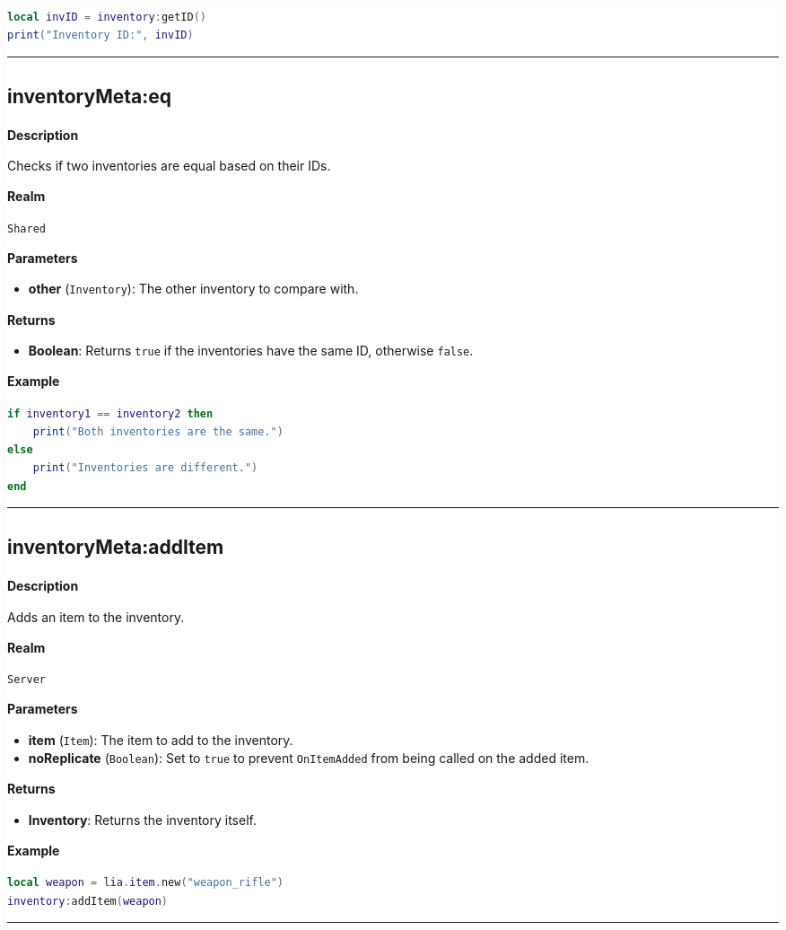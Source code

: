 ```lua
local invID = inventory:getID()
print("Inventory ID:", invID)
```

---

## **inventoryMeta:eq**

**Description**

Checks if two inventories are equal based on their IDs.

**Realm**

`Shared`

**Parameters**

- **other** (`Inventory`): The other inventory to compare with.

**Returns**

- **Boolean**: Returns `true` if the inventories have the same ID, otherwise `false`.

**Example**

```lua
if inventory1 == inventory2 then
    print("Both inventories are the same.")
else
    print("Inventories are different.")
end
```

---

## **inventoryMeta:addItem**

**Description**

Adds an item to the inventory.

**Realm**

`Server`

**Parameters**

- **item** (`Item`): The item to add to the inventory.
- **noReplicate** (`Boolean`): Set to `true` to prevent `OnItemAdded` from being called on the added item.

**Returns**

- **Inventory**: Returns the inventory itself.

**Example**

```lua
local weapon = lia.item.new("weapon_rifle")
inventory:addItem(weapon)
```

---